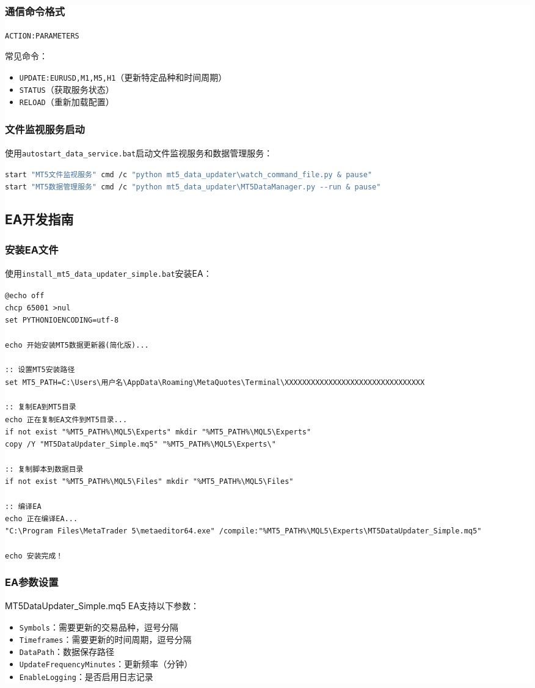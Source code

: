 ### 通信命令格式
```
ACTION:PARAMETERS
```

常见命令：
- `UPDATE:EURUSD,M1,M5,H1`（更新特定品种和时间周期）
- `STATUS`（获取服务状态）
- `RELOAD`（重新加载配置）

### 文件监视服务启动
使用`autostart_data_service.bat`启动文件监视服务和数据管理服务：
```bash
start "MT5文件监视服务" cmd /c "python mt5_data_updater\watch_command_file.py & pause"
start "MT5数据管理服务" cmd /c "python mt5_data_updater\MT5DataManager.py --run & pause"
```

## EA开发指南

### 安装EA文件
使用`install_mt5_data_updater_simple.bat`安装EA：
```batch
@echo off
chcp 65001 >nul
set PYTHONIOENCODING=utf-8

echo 开始安装MT5数据更新器(简化版)...

:: 设置MT5安装路径
set MT5_PATH=C:\Users\用户名\AppData\Roaming\MetaQuotes\Terminal\XXXXXXXXXXXXXXXXXXXXXXXXXXXXXXXX

:: 复制EA到MT5目录
echo 正在复制EA文件到MT5目录...
if not exist "%MT5_PATH%\MQL5\Experts" mkdir "%MT5_PATH%\MQL5\Experts"
copy /Y "MT5DataUpdater_Simple.mq5" "%MT5_PATH%\MQL5\Experts\"

:: 复制脚本到数据目录
if not exist "%MT5_PATH%\MQL5\Files" mkdir "%MT5_PATH%\MQL5\Files"

:: 编译EA
echo 正在编译EA...
"C:\Program Files\MetaTrader 5\metaeditor64.exe" /compile:"%MT5_PATH%\MQL5\Experts\MT5DataUpdater_Simple.mq5"

echo 安装完成！
```

### EA参数设置
MT5DataUpdater_Simple.mq5 EA支持以下参数：
- `Symbols`：需要更新的交易品种，逗号分隔
- `Timeframes`：需要更新的时间周期，逗号分隔
- `DataPath`：数据保存路径
- `UpdateFrequencyMinutes`：更新频率（分钟）
- `EnableLogging`：是否启用日志记录
